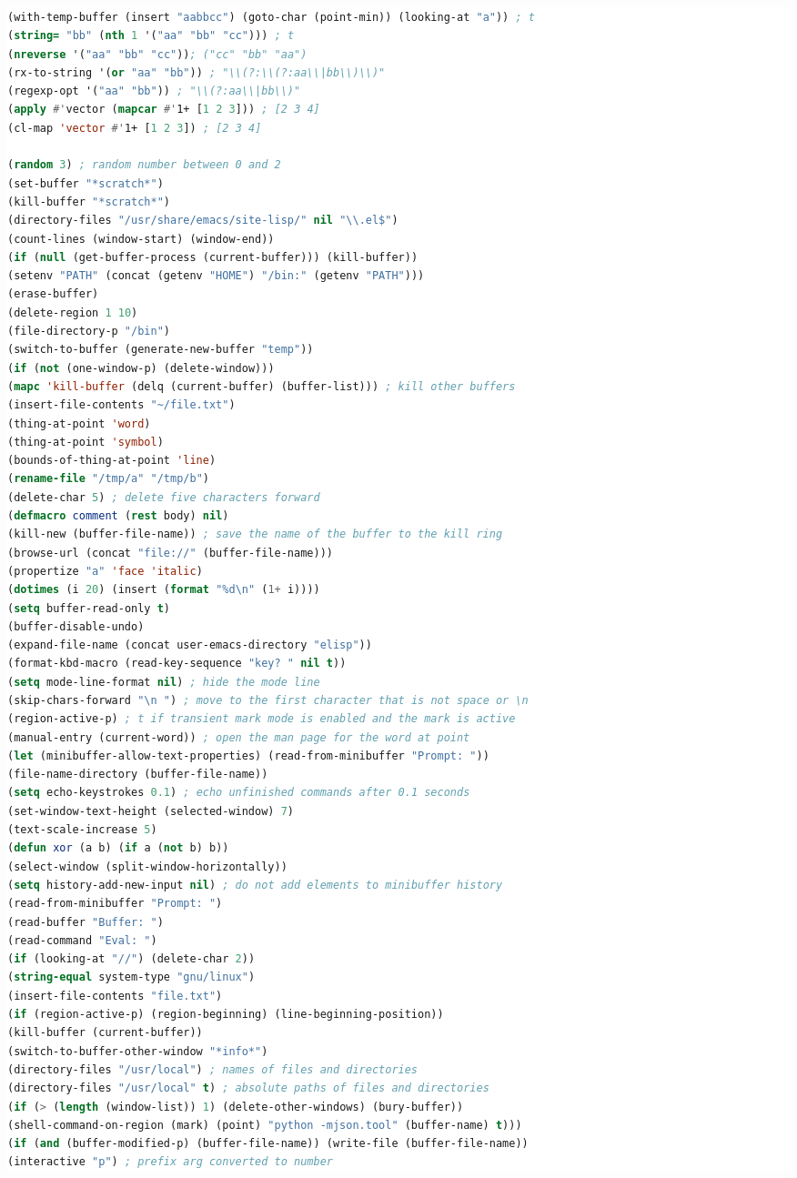 ```lisp
(with-temp-buffer (insert "aabbcc") (goto-char (point-min)) (looking-at "a")) ; t
(string= "bb" (nth 1 '("aa" "bb" "cc"))) ; t
(nreverse '("aa" "bb" "cc")); ("cc" "bb" "aa")
(rx-to-string '(or "aa" "bb")) ; "\\(?:\\(?:aa\\|bb\\)\\)"
(regexp-opt '("aa" "bb")) ; "\\(?:aa\\|bb\\)"
(apply #'vector (mapcar #'1+ [1 2 3])) ; [2 3 4]
(cl-map 'vector #'1+ [1 2 3]) ; [2 3 4]

(random 3) ; random number between 0 and 2
(set-buffer "*scratch*")
(kill-buffer "*scratch*")
(directory-files "/usr/share/emacs/site-lisp/" nil "\\.el$")
(count-lines (window-start) (window-end))
(if (null (get-buffer-process (current-buffer))) (kill-buffer))
(setenv "PATH" (concat (getenv "HOME") "/bin:" (getenv "PATH")))
(erase-buffer)
(delete-region 1 10)
(file-directory-p "/bin")
(switch-to-buffer (generate-new-buffer "temp"))
(if (not (one-window-p) (delete-window)))
(mapc 'kill-buffer (delq (current-buffer) (buffer-list))) ; kill other buffers
(insert-file-contents "~/file.txt")
(thing-at-point 'word)
(thing-at-point 'symbol)
(bounds-of-thing-at-point 'line)
(rename-file "/tmp/a" "/tmp/b")
(delete-char 5) ; delete five characters forward
(defmacro comment (rest body) nil)
(kill-new (buffer-file-name)) ; save the name of the buffer to the kill ring
(browse-url (concat "file://" (buffer-file-name)))
(propertize "a" 'face 'italic)
(dotimes (i 20) (insert (format "%d\n" (1+ i))))
(setq buffer-read-only t)
(buffer-disable-undo)
(expand-file-name (concat user-emacs-directory "elisp"))
(format-kbd-macro (read-key-sequence "key? " nil t))
(setq mode-line-format nil) ; hide the mode line
(skip-chars-forward "\n ") ; move to the first character that is not space or \n
(region-active-p) ; t if transient mark mode is enabled and the mark is active
(manual-entry (current-word)) ; open the man page for the word at point
(let (minibuffer-allow-text-properties) (read-from-minibuffer "Prompt: "))
(file-name-directory (buffer-file-name))
(setq echo-keystrokes 0.1) ; echo unfinished commands after 0.1 seconds
(set-window-text-height (selected-window) 7)
(text-scale-increase 5)
(defun xor (a b) (if a (not b) b))
(select-window (split-window-horizontally))
(setq history-add-new-input nil) ; do not add elements to minibuffer history
(read-from-minibuffer "Prompt: ")
(read-buffer "Buffer: ")
(read-command "Eval: ")
(if (looking-at "//") (delete-char 2))
(string-equal system-type "gnu/linux")
(insert-file-contents "file.txt")
(if (region-active-p) (region-beginning) (line-beginning-position))
(kill-buffer (current-buffer))
(switch-to-buffer-other-window "*info*")
(directory-files "/usr/local") ; names of files and directories
(directory-files "/usr/local" t) ; absolute paths of files and directories
(if (> (length (window-list)) 1) (delete-other-windows) (bury-buffer))
(shell-command-on-region (mark) (point) "python -mjson.tool" (buffer-name) t)))
(if (and (buffer-modified-p) (buffer-file-name)) (write-file (buffer-file-name))
(interactive "p") ; prefix arg converted to number
```